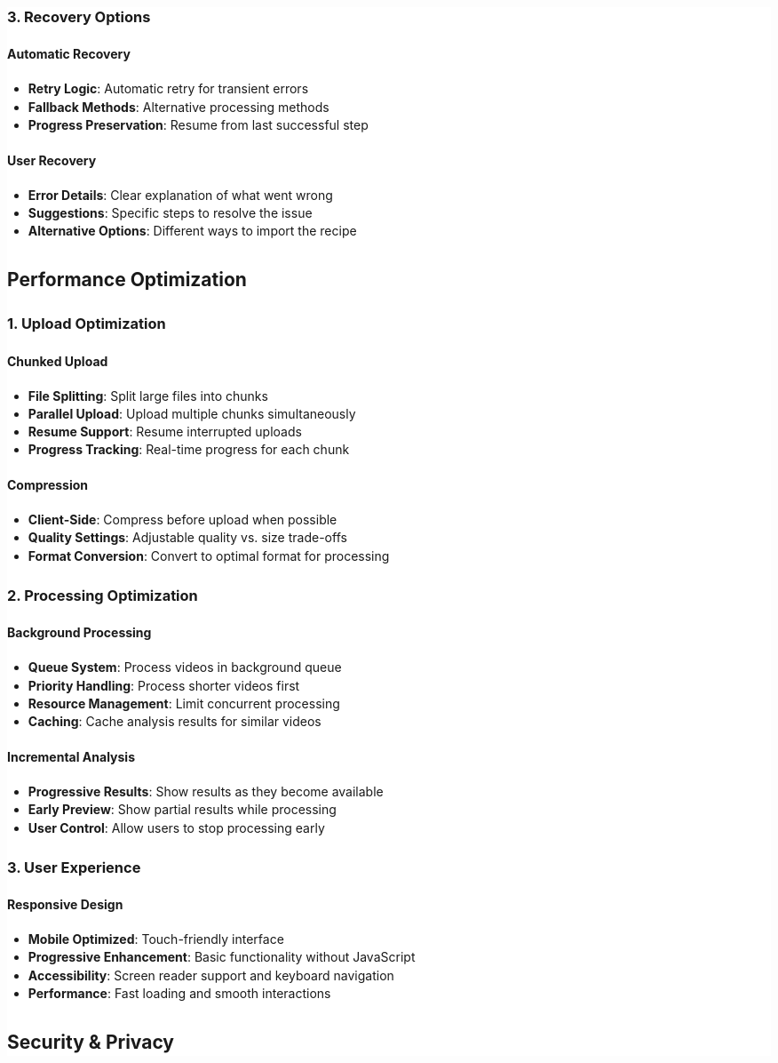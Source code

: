 ### 3. Recovery Options

#### Automatic Recovery
- **Retry Logic**: Automatic retry for transient errors
- **Fallback Methods**: Alternative processing methods
- **Progress Preservation**: Resume from last successful step

#### User Recovery
- **Error Details**: Clear explanation of what went wrong
- **Suggestions**: Specific steps to resolve the issue
- **Alternative Options**: Different ways to import the recipe

## Performance Optimization

### 1. Upload Optimization

#### Chunked Upload
- **File Splitting**: Split large files into chunks
- **Parallel Upload**: Upload multiple chunks simultaneously
- **Resume Support**: Resume interrupted uploads
- **Progress Tracking**: Real-time progress for each chunk

#### Compression
- **Client-Side**: Compress before upload when possible
- **Quality Settings**: Adjustable quality vs. size trade-offs
- **Format Conversion**: Convert to optimal format for processing

### 2. Processing Optimization

#### Background Processing
- **Queue System**: Process videos in background queue
- **Priority Handling**: Process shorter videos first
- **Resource Management**: Limit concurrent processing
- **Caching**: Cache analysis results for similar videos

#### Incremental Analysis
- **Progressive Results**: Show results as they become available
- **Early Preview**: Show partial results while processing
- **User Control**: Allow users to stop processing early

### 3. User Experience

#### Responsive Design
- **Mobile Optimized**: Touch-friendly interface
- **Progressive Enhancement**: Basic functionality without JavaScript
- **Accessibility**: Screen reader support and keyboard navigation
- **Performance**: Fast loading and smooth interactions

## Security & Privacy
